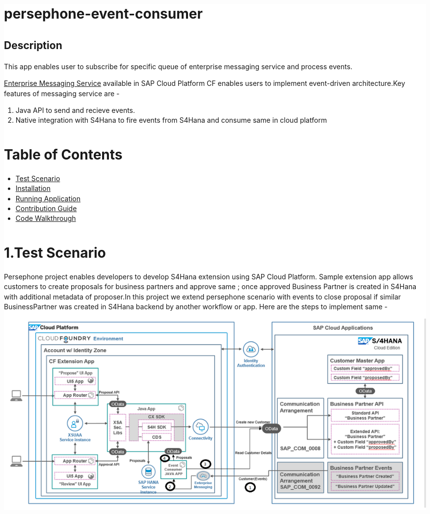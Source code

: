 # persephone-event-consumer

## Description
This app enables user to subscribe for specific queue of enterprise messaging service and process events. 

[Enterprise Messaging Service](https://wiki.wdf.sap.corp/wiki/display/CoCo/Enterprise+Messaging+on+SAP+CP+CF+-+Getting+Started) available in SAP Cloud Platform CF enables users to implement event-driven architecture.Key features of messaging service are - 
1. Java API to send and recieve events. 
2. Native integration with S4Hana to fire events from S4Hana and consume same in cloud platform

# Table of Contents
* [Test Scenario](README.md#1.Test-Scenario)
* [Installation](README.md#2.Installation)
* [Running Application](README.md#3.Running-Application)
* [Contribution Guide](README.md#4.Contributing)
* [Code Walkthrough](README.md#5.Code-Walkthrough)

# 1.Test Scenario
Persephone project enables developers to develop S4Hana extension using SAP Cloud Platform. Sample extension app allows customers to create proposals for business partners and approve same ; once approved Business Partner is created in S4Hana with additional metadata of proposer.In this project we extend persephone scenario with events to close proposal if similar BusinessPartner was created in S4Hana backend by another workflow or app. Here are the steps to implement same - 

![](docs/images/readme/Architecture.png)  
